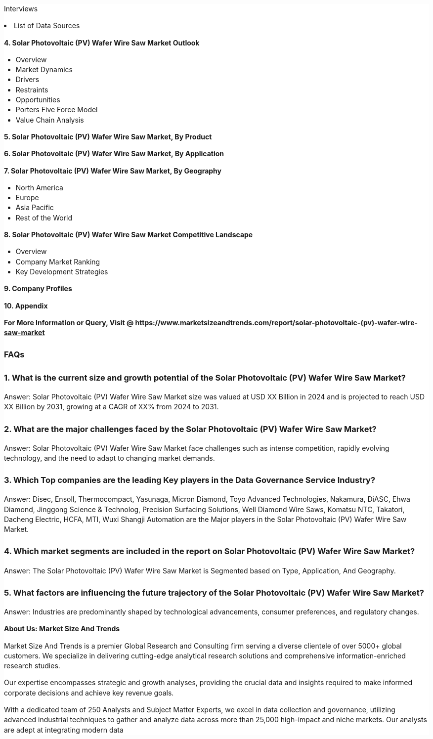 Interviews</span></li><li><span class="">List of Data Sources</span></li></ul></div><div class="" data-test-id=""><p><strong><span class="">4. Solar Photovoltaic (PV) Wafer Wire Saw Market Outlook</span></strong></p></div><div class="" data-test-id=""><ul><li><span class="">Overview</span></li><li><span class="">Market Dynamics</span></li><li><span class="">Drivers</span></li><li><span class="">Restraints</span></li><li><span class="">Opportunities</span></li><li><span class="">Porters Five Force Model</span></li><li><span class="">Value Chain Analysis</span></li></ul></div><div class="" data-test-id=""><p><strong><span class="">5. Solar Photovoltaic (PV) Wafer Wire Saw Market, By Product</span></strong></p></div><div class="" data-test-id=""><p><strong><span class="">6. Solar Photovoltaic (PV) Wafer Wire Saw Market, By Application</span></strong></p></div><div class="" data-test-id=""><p><strong><span class="">7. Solar Photovoltaic (PV) Wafer Wire Saw Market, By Geography</span></strong></p></div><div class="" data-test-id=""><ul><li><span class="">North America</span></li><li><span class="">Europe</span></li><li><span class="">Asia Pacific</span></li><li><span class="">Rest of the World</span></li></ul></div><div class="" data-test-id=""><p><strong><span class="">8. Solar Photovoltaic (PV) Wafer Wire Saw Market Competitive Landscape</span></strong></p></div><div class="" data-test-id=""><ul><li><span class="">Overview</span></li><li><span class="">Company Market Ranking</span></li><li><span class="">Key Development Strategies</span></li></ul></div><div class="" data-test-id=""><p><strong><span class="">9. Company Profiles</span></strong></p></div><div class="" data-test-id=""><p><strong><span class="">10. Appendix</span></strong></p></div><div class="" data-test-id=""><p><strong><span class="">For More Information or Query, Visit @ <a href="https://www.marketsizeandtrends.com/report/solar-photovoltaic-(pv)-wafer-wire-saw-market" target="_blank">https://www.marketsizeandtrends.com/report/solar-photovoltaic-(pv)-wafer-wire-saw-market</a></span></strong></p></div><div class="" data-test-id=""><div class="article-main__content" data-test-id="publishing-text-block"><h3><strong><span class="">FAQs</span></strong></h3></div><div class="article-main__content" data-test-id="publishing-text-block"><h3><span class="">1. What is the current size and growth potential of the Solar Photovoltaic (PV) Wafer Wire Saw Market?</span></h3></div><div class="article-main__content" data-test-id="publishing-text-block"><p><span class="font-[700]">Answer</span><span class="">: Solar Photovoltaic (PV) Wafer Wire Saw Market size was valued at USD XX Billion in 2024 and is projected to reach USD XX Billion by 2031, growing at a CAGR of XX% from 2024 to 2031.</span></p></div><div class="article-main__content" data-test-id="publishing-text-block"><h3><span class="">2. What are the major challenges faced by the Solar Photovoltaic (PV) Wafer Wire Saw Market?</span></h3></div><div class="article-main__content" data-test-id="publishing-text-block"><p><span class="font-[700]">Answer</span><span class="">: Solar Photovoltaic (PV) Wafer Wire Saw Market face challenges such as intense competition, rapidly evolving technology, and the need to adapt to changing market demands.</span></p></div><div class="article-main__content" data-test-id="publishing-text-block"><h3><span class="">3. Which Top companies are the leading Key players in the Data Governance Service Industry?</span></h3></div><div class="article-main__content" data-test-id="publishing-text-block"><p><span class="font-[700]">Answer</span><span class="">: Disec, Ensoll, Thermocompact, Yasunaga, Micron Diamond, Toyo Advanced Technologies, Nakamura, DiASC, Ehwa Diamond, Jinggong Science & Technolog, Precision Surfacing Solutions, Well Diamond Wire Saws, Komatsu NTC, Takatori, Dacheng Electric, HCFA, MTI, Wuxi Shangji Automation are the Major players in the Solar Photovoltaic (PV) Wafer Wire Saw Market.</span></p></div><div class="article-main__content" data-test-id="publishing-text-block"><h3><span class="">4. Which market segments are included in the report on Solar Photovoltaic (PV) Wafer Wire Saw Market?</span></h3></div><div class="article-main__content" data-test-id="publishing-text-block"><p><span class="font-[700]">Answer</span><span class="">: The Solar Photovoltaic (PV) Wafer Wire Saw Market is Segmented based on Type, Application, And Geography.</span></p></div><div class="article-main__content" data-test-id="publishing-text-block"><h3><span class="">5. What factors are influencing the future trajectory of the Solar Photovoltaic (PV) Wafer Wire Saw Market?</span></h3></div><div class="article-main__content" data-test-id="publishing-text-block"><p><span class="font-[700]">Answer:</span><span class="">&nbsp;Industries are predominantly shaped by technological advancements, consumer preferences, and regulatory changes.</span></p></div><p><strong><span class="">About Us: Market Size And Trends</span></strong></p></div><div class="" data-test-id=""><p><span class="">Market Size And Trends is a premier Global Research and Consulting firm serving a diverse clientele of over 5000+ global customers. We specialize in delivering cutting-edge analytical research solutions and comprehensive information-enriched research studies.</span></p></div><div class="" data-test-id=""><p><span class="">Our expertise encompasses strategic and growth analyses, providing the crucial data and insights required to make informed corporate decisions and achieve key revenue goals.</span></p></div><div class="" data-test-id=""><p><span class="">With a dedicated team of 250 Analysts and Subject Matter Experts, we excel in data collection and governance, utilizing advanced industrial techniques to gather and analyze data across more than 25,000 high-impact and niche markets. Our analysts are adept at integrating modern data